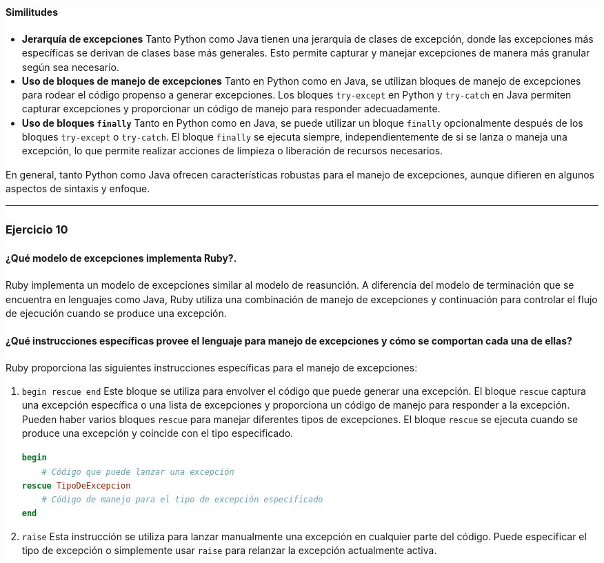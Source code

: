 #### **Similitudes**

- **Jerarquía de excepciones** Tanto Python como Java tienen una jerarquía de clases de excepción, donde las excepciones más específicas se derivan de clases base más generales. Esto permite capturar y manejar excepciones de manera más granular según sea necesario.
- **Uso de bloques de manejo de excepciones** Tanto en Python como en Java, se utilizan bloques de manejo de excepciones para rodear el código propenso a generar excepciones. Los bloques `try-except` en Python y `try-catch` en Java permiten capturar excepciones y proporcionar un código de manejo para responder adecuadamente.
- **Uso de bloques `finally`** Tanto en Python como en Java, se puede utilizar un bloque `finally` opcionalmente después de los bloques `try-except` o `try-catch`. El bloque `finally` se ejecuta siempre, independientemente de si se lanza o maneja una excepción, lo que permite realizar acciones de limpieza o liberación de recursos necesarios.


En general, tanto Python como Java ofrecen características robustas para el manejo de excepciones, aunque difieren en algunos aspectos de sintaxis y enfoque. 

---

### Ejercicio 10

#### ¿Qué modelo de excepciones implementa Ruby?.

Ruby implementa un modelo de excepciones similar al modelo de reasunción. A diferencia del modelo de terminación que se encuentra en lenguajes como Java, Ruby utiliza una combinación de manejo de excepciones y continuación para controlar el flujo de ejecución cuando se produce una excepción.

#### ¿Qué instrucciones específicas provee el lenguaje para manejo de excepciones y cómo se comportan cada una de ellas?

Ruby proporciona las siguientes instrucciones específicas para el manejo de excepciones:

1. `begin rescue end` Este bloque se utiliza para envolver el código que puede generar una excepción. El bloque `rescue` captura una excepción específica o una lista de excepciones y proporciona un código de manejo para responder a la excepción. Pueden haber varios bloques `rescue` para manejar diferentes tipos de excepciones. El bloque `rescue` se ejecuta cuando se produce una excepción y coincide con el tipo especificado.
        
    ```ruby
    begin
        # Código que puede lanzar una excepción
    rescue TipoDeExcepcion
        # Código de manejo para el tipo de excepción especificado
    end
    ```
    
2. `raise` Esta instrucción se utiliza para lanzar manualmente una excepción en cualquier parte del código. Puede especificar el tipo de excepción o simplemente usar `raise` para relanzar la excepción actualmente activa.
    